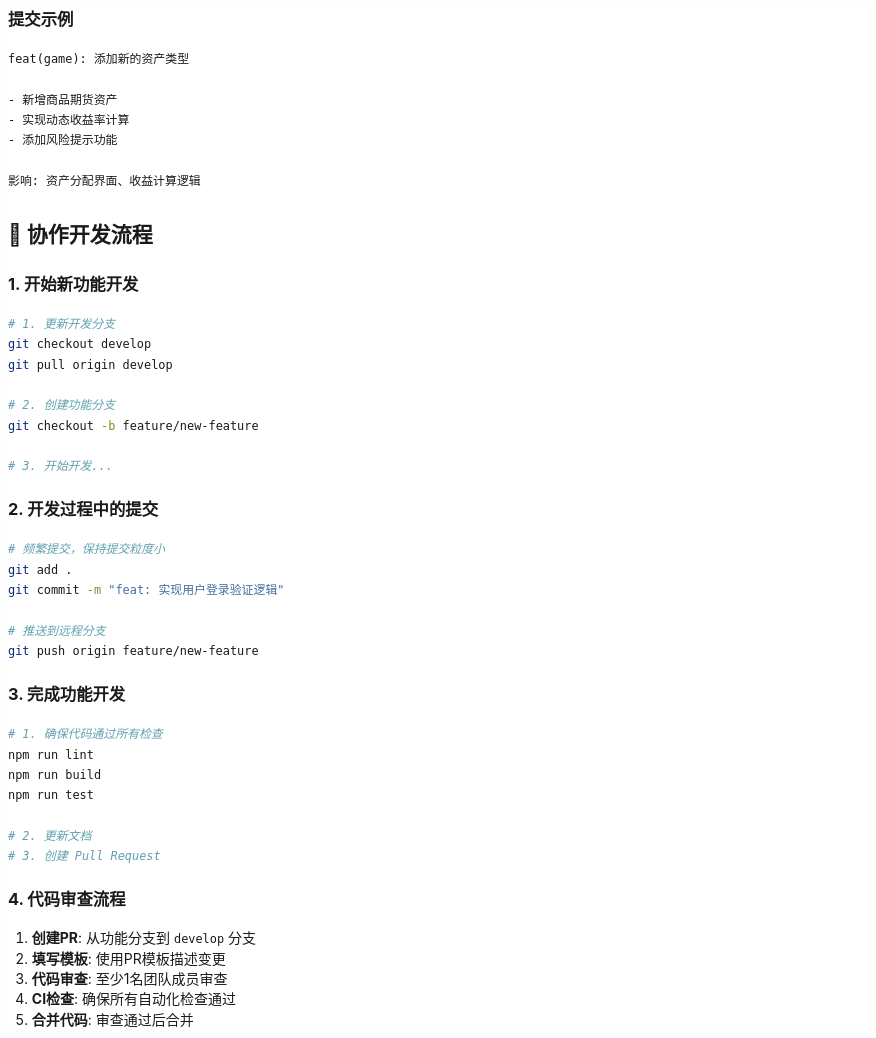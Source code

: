 ### 提交示例
```
feat(game): 添加新的资产类型

- 新增商品期货资产
- 实现动态收益率计算
- 添加风险提示功能

影响: 资产分配界面、收益计算逻辑
```

## 🔄 **协作开发流程**

### 1. 开始新功能开发
```bash
# 1. 更新开发分支
git checkout develop
git pull origin develop

# 2. 创建功能分支
git checkout -b feature/new-feature

# 3. 开始开发...
```

### 2. 开发过程中的提交
```bash
# 频繁提交，保持提交粒度小
git add .
git commit -m "feat: 实现用户登录验证逻辑"

# 推送到远程分支
git push origin feature/new-feature
```

### 3. 完成功能开发
```bash
# 1. 确保代码通过所有检查
npm run lint
npm run build
npm run test

# 2. 更新文档
# 3. 创建 Pull Request
```

### 4. 代码审查流程
1. **创建PR**: 从功能分支到 `develop` 分支
2. **填写模板**: 使用PR模板描述变更
3. **代码审查**: 至少1名团队成员审查
4. **CI检查**: 确保所有自动化检查通过
5. **合并代码**: 审查通过后合并
